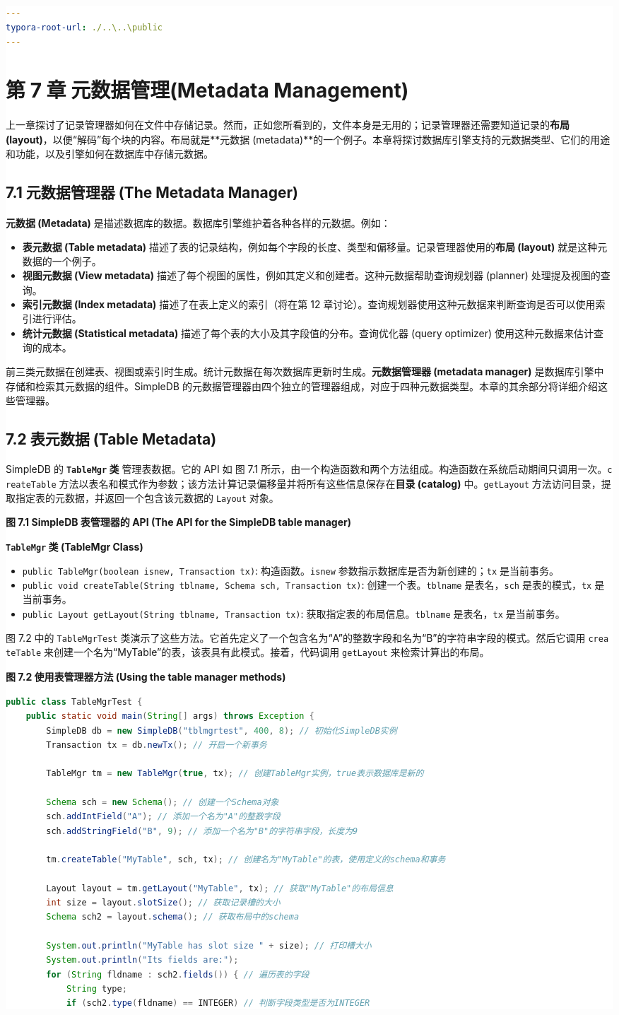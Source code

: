 ```yaml
---
typora-root-url: ./..\..\public
---
```


# 第 7 章 元数据管理(Metadata Management)

上一章探讨了记录管理器如何在文件中存储记录。然而，正如您所看到的，文件本身是无用的；记录管理器还需要知道记录的**布局 (layout)**，以便“解码”每个块的内容。布局就是**元数据 (metadata)**的一个例子。本章将探讨数据库引擎支持的元数据类型、它们的用途和功能，以及引擎如何在数据库中存储元数据。

## 7.1 元数据管理器 (The Metadata Manager)

**元数据 (Metadata)** 是描述数据库的数据。数据库引擎维护着各种各样的元数据。例如：

- **表元数据 (Table metadata)** 描述了表的记录结构，例如每个字段的长度、类型和偏移量。记录管理器使用的**布局 (layout)** 就是这种元数据的一个例子。
- **视图元数据 (View metadata)** 描述了每个视图的属性，例如其定义和创建者。这种元数据帮助查询规划器 (planner) 处理提及视图的查询。
- **索引元数据 (Index metadata)** 描述了在表上定义的索引（将在第 12 章讨论）。查询规划器使用这种元数据来判断查询是否可以使用索引进行评估。
- **统计元数据 (Statistical metadata)** 描述了每个表的大小及其字段值的分布。查询优化器 (query optimizer) 使用这种元数据来估计查询的成本。

前三类元数据在创建表、视图或索引时生成。统计元数据在每次数据库更新时生成。**元数据管理器 (metadata manager)** 是数据库引擎中存储和检索其元数据的组件。SimpleDB 的元数据管理器由四个独立的管理器组成，对应于四种元数据类型。本章的其余部分将详细介绍这些管理器。

## 7.2 表元数据 (Table Metadata)

SimpleDB 的 **`TableMgr` 类** 管理表数据。它的 API 如 图 7.1 所示，由一个构造函数和两个方法组成。构造函数在系统启动期间只调用一次。`createTable` 方法以表名和模式作为参数；该方法计算记录偏移量并将所有这些信息保存在**目录 (catalog)** 中。`getLayout` 方法访问目录，提取指定表的元数据，并返回一个包含该元数据的 `Layout` 对象。

**图 7.1 SimpleDB 表管理器的 API (The API for the SimpleDB table manager)**

**`TableMgr` 类 (TableMgr Class)**

- `public TableMgr(boolean isnew, Transaction tx)`: 构造函数。`isnew` 参数指示数据库是否为新创建的；`tx` 是当前事务。
- `public void createTable(String tblname, Schema sch, Transaction tx)`: 创建一个表。`tblname` 是表名，`sch` 是表的模式，`tx` 是当前事务。
- `public Layout getLayout(String tblname, Transaction tx)`: 获取指定表的布局信息。`tblname` 是表名，`tx` 是当前事务。

图 7.2 中的 `TableMgrTest` 类演示了这些方法。它首先定义了一个包含名为“A”的整数字段和名为“B”的字符串字段的模式。然后它调用 `createTable` 来创建一个名为“MyTable”的表，该表具有此模式。接着，代码调用 `getLayout` 来检索计算出的布局。

**图 7.2 使用表管理器方法 (Using the table manager methods)**

```java
public class TableMgrTest {
    public static void main(String[] args) throws Exception {
        SimpleDB db = new SimpleDB("tblmgrtest", 400, 8); // 初始化SimpleDB实例
        Transaction tx = db.newTx(); // 开启一个新事务

        TableMgr tm = new TableMgr(true, tx); // 创建TableMgr实例，true表示数据库是新的

        Schema sch = new Schema(); // 创建一个Schema对象
        sch.addIntField("A"); // 添加一个名为"A"的整数字段
        sch.addStringField("B", 9); // 添加一个名为"B"的字符串字段，长度为9

        tm.createTable("MyTable", sch, tx); // 创建名为"MyTable"的表，使用定义的schema和事务

        Layout layout = tm.getLayout("MyTable", tx); // 获取"MyTable"的布局信息
        int size = layout.slotSize(); // 获取记录槽的大小
        Schema sch2 = layout.schema(); // 获取布局中的schema

        System.out.println("MyTable has slot size " + size); // 打印槽大小
        System.out.println("Its fields are:");
        for (String fldname : sch2.fields()) { // 遍历表的字段
            String type;
            if (sch2.type(fldname) == INTEGER) // 判断字段类型是否为INTEGER
```